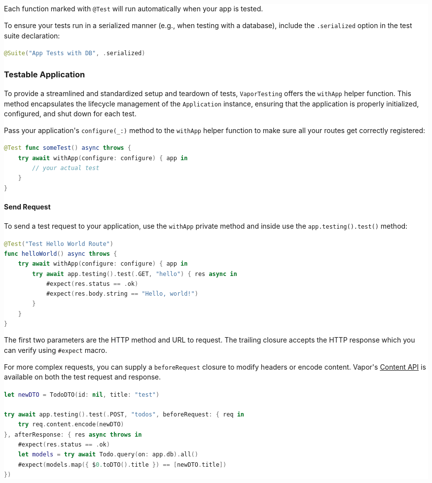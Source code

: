 Each function marked with `@Test` will run automatically when your app is tested.

To ensure your tests run in a serialized manner (e.g., when testing with a database), include the `.serialized` option in the test suite declaration:

```swift
@Suite("App Tests with DB", .serialized)
```

### Testable Application

To provide a streamlined and standardized setup and teardown of tests, `VaporTesting` offers the `withApp` helper function. This method encapsulates the lifecycle management of the `Application` instance, ensuring that the application is properly initialized, configured, and shut down for each test.

Pass your application's `configure(_:)` method to the `withApp` helper function to make sure all your routes get correctly registered: 

```swift
@Test func someTest() async throws { 
    try await withApp(configure: configure) { app in
        // your actual test
    }
}
```

#### Send Request

To send a test request to your application, use the `withApp` private method and inside use the `app.testing().test()` method:

```swift
@Test("Test Hello World Route")
func helloWorld() async throws {
    try await withApp(configure: configure) { app in
        try await app.testing().test(.GET, "hello") { res async in
            #expect(res.status == .ok)
            #expect(res.body.string == "Hello, world!")
        }
    }
}
```

The first two parameters are the HTTP method and URL to request. The trailing closure accepts the HTTP response which you can verify using `#expect` macro.

For more complex requests, you can supply a `beforeRequest` closure to modify headers or encode content. Vapor's [Content API](../basics/content.md) is available on both the test request and response.

```swift
let newDTO = TodoDTO(id: nil, title: "test")

try await app.testing().test(.POST, "todos", beforeRequest: { req in
    try req.content.encode(newDTO)
}, afterResponse: { res async throws in
    #expect(res.status == .ok)
    let models = try await Todo.query(on: app.db).all()
    #expect(models.map({ $0.toDTO().title }) == [newDTO.title])
})
```

